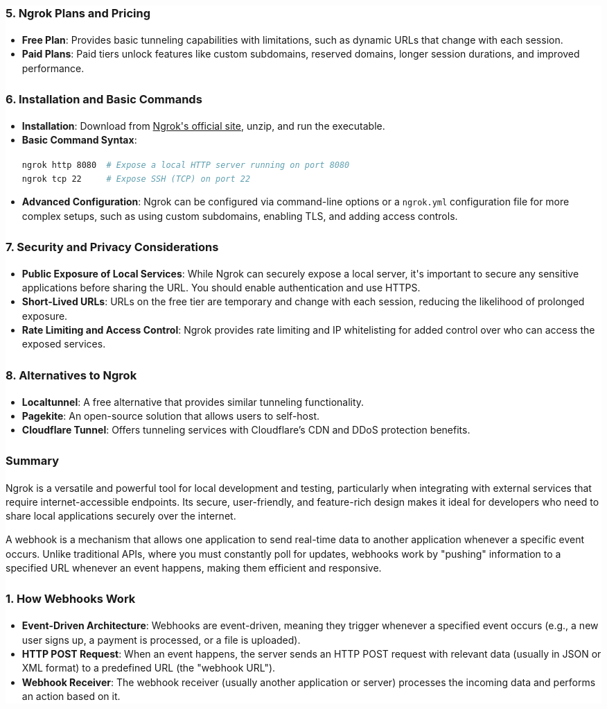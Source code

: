 ### 5. **Ngrok Plans and Pricing**
   - **Free Plan**: Provides basic tunneling capabilities with limitations, such as dynamic URLs that change with each session.
   - **Paid Plans**: Paid tiers unlock features like custom subdomains, reserved domains, longer session durations, and improved performance.
   
### 6. **Installation and Basic Commands**
   - **Installation**: Download from [Ngrok's official site](https://ngrok.com/), unzip, and run the executable.
   - **Basic Command Syntax**:
     ```bash
     ngrok http 8080  # Expose a local HTTP server running on port 8080
     ngrok tcp 22     # Expose SSH (TCP) on port 22
     ```
   - **Advanced Configuration**: Ngrok can be configured via command-line options or a `ngrok.yml` configuration file for more complex setups, such as using custom subdomains, enabling TLS, and adding access controls.

### 7. **Security and Privacy Considerations**
   - **Public Exposure of Local Services**: While Ngrok can securely expose a local server, it's important to secure any sensitive applications before sharing the URL. You should enable authentication and use HTTPS.
   - **Short-Lived URLs**: URLs on the free tier are temporary and change with each session, reducing the likelihood of prolonged exposure.
   - **Rate Limiting and Access Control**: Ngrok provides rate limiting and IP whitelisting for added control over who can access the exposed services.

### 8. **Alternatives to Ngrok**
   - **Localtunnel**: A free alternative that provides similar tunneling functionality.
   - **Pagekite**: An open-source solution that allows users to self-host.
   - **Cloudflare Tunnel**: Offers tunneling services with Cloudflare’s CDN and DDoS protection benefits.

### Summary
Ngrok is a versatile and powerful tool for local development and testing, particularly when integrating with external services that require internet-accessible endpoints. Its secure, user-friendly, and feature-rich design makes it ideal for developers who need to share local applications securely over the internet.

A webhook is a mechanism that allows one application to send real-time data to another application whenever a specific event occurs. Unlike traditional APIs, where you must constantly poll for updates, webhooks work by "pushing" information to a specified URL whenever an event happens, making them efficient and responsive.

### 1. **How Webhooks Work**
   - **Event-Driven Architecture**: Webhooks are event-driven, meaning they trigger whenever a specified event occurs (e.g., a new user signs up, a payment is processed, or a file is uploaded).
   - **HTTP POST Request**: When an event happens, the server sends an HTTP POST request with relevant data (usually in JSON or XML format) to a predefined URL (the "webhook URL").
   - **Webhook Receiver**: The webhook receiver (usually another application or server) processes the incoming data and performs an action based on it.
